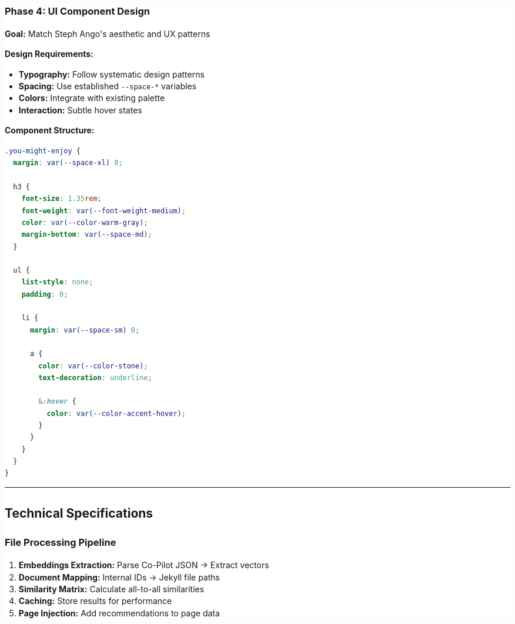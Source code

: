 ### Phase 4: UI Component Design
**Goal:** Match Steph Ango's aesthetic and UX patterns

**Design Requirements:**
- **Typography:** Follow systematic design patterns
- **Spacing:** Use established `--space-*` variables
- **Colors:** Integrate with existing palette
- **Interaction:** Subtle hover states

**Component Structure:**
```scss
.you-might-enjoy {
  margin: var(--space-xl) 0;
  
  h3 {
    font-size: 1.35rem;
    font-weight: var(--font-weight-medium);
    color: var(--color-warm-gray);
    margin-bottom: var(--space-md);
  }
  
  ul {
    list-style: none;
    padding: 0;
    
    li {
      margin: var(--space-sm) 0;
      
      a {
        color: var(--color-stone);
        text-decoration: underline;
        
        &:hover {
          color: var(--color-accent-hover);
        }
      }
    }
  }
}
```

---

## Technical Specifications

### File Processing Pipeline
1. **Embeddings Extraction:** Parse Co-Pilot JSON → Extract vectors
2. **Document Mapping:** Internal IDs → Jekyll file paths  
3. **Similarity Matrix:** Calculate all-to-all similarities
4. **Caching:** Store results for performance
5. **Page Injection:** Add recommendations to page data
